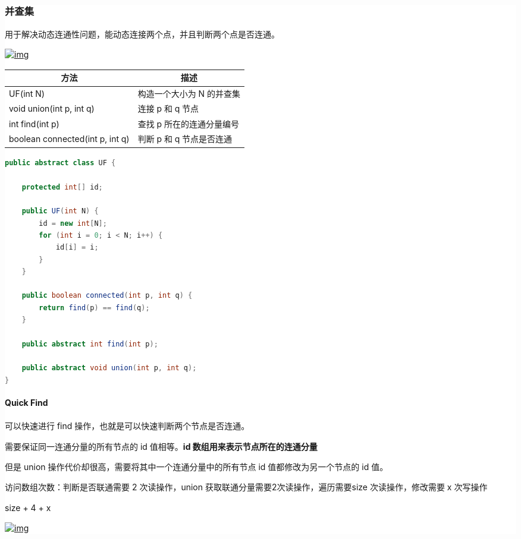 ### 并查集

用于解决动态连通性问题，能动态连接两个点，并且判断两个点是否连通。

[![img](https://github.com/CyC2018/CS-Notes/raw/master/docs/notes/pics/9d0a637c-6a8f-4f5a-99b9-fdcfa26793ff.png)](https://github.com/CyC2018/CS-Notes/blob/master/docs/notes/pics/9d0a637c-6a8f-4f5a-99b9-fdcfa26793ff.png)

| 方法                            | 描述                      |
| ------------------------------- | ------------------------- |
| UF(int N)                       | 构造一个大小为 N 的并查集 |
| void union(int p, int q)        | 连接 p 和 q 节点          |
| int find(int p)                 | 查找 p 所在的连通分量编号 |
| boolean connected(int p, int q) | 判断 p 和 q 节点是否连通  |

```java
public abstract class UF {

    protected int[] id;

    public UF(int N) {
        id = new int[N];
        for (int i = 0; i < N; i++) {
            id[i] = i;
        }
    }

    public boolean connected(int p, int q) {
        return find(p) == find(q);
    }

    public abstract int find(int p);

    public abstract void union(int p, int q);
}
```

#### Quick Find

可以快速进行 find 操作，也就是可以快速判断两个节点是否连通。

需要保证同一连通分量的所有节点的 id 值相等。**id 数组用来表示节点所在的连通分量**

但是 union 操作代价却很高，需要将其中一个连通分量中的所有节点 id 值都修改为另一个节点的 id 值。

访问数组次数：判断是否联通需要 2 次读操作，union 获取联通分量需要2次读操作，遍历需要size 次读操作，修改需要 x 次写操作

size + 4 + x

[![img](https://github.com/CyC2018/CS-Notes/raw/master/docs/notes/pics/8f0cc500-5994-4c7a-91a9-62885d658662.png)](https://github.com/CyC2018/CS-Notes/blob/master/docs/notes/pics/8f0cc500-5994-4c7a-91a9-62885d658662.png)
